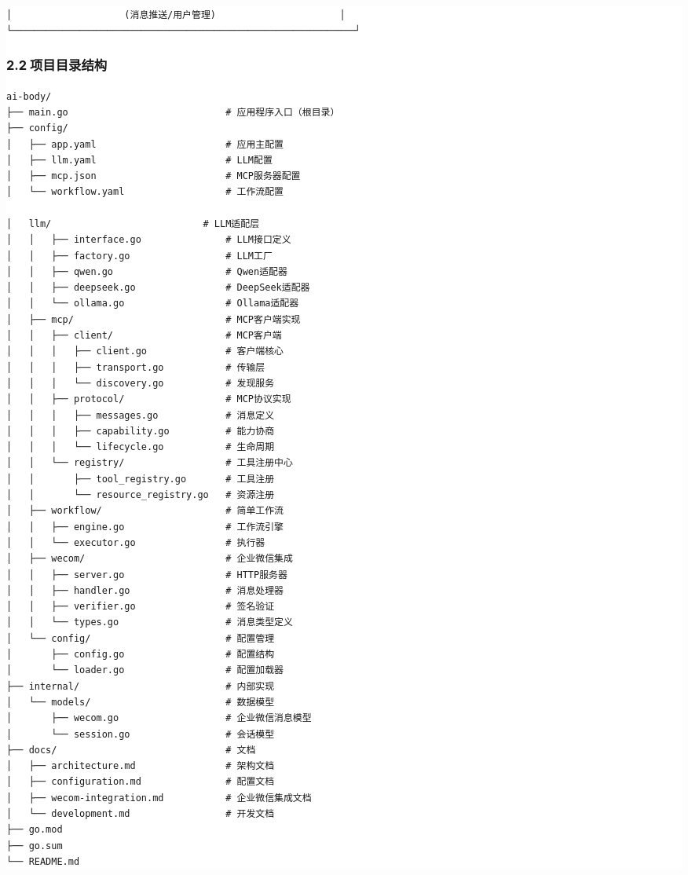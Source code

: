 ```
│                    (消息推送/用户管理)                      │
└─────────────────────────────────────────────────────────────┘
```

### 2.2 项目目录结构

```
ai-body/
├── main.go                            # 应用程序入口（根目录）
├── config/
│   ├── app.yaml                       # 应用主配置
│   ├── llm.yaml                       # LLM配置
│   ├── mcp.json                       # MCP服务器配置
│   └── workflow.yaml                  # 工作流配置

│   llm/                           # LLM适配层
│   │   ├── interface.go               # LLM接口定义
│   │   ├── factory.go                 # LLM工厂
│   │   ├── qwen.go                    # Qwen适配器
│   │   ├── deepseek.go                # DeepSeek适配器
│   │   └── ollama.go                  # Ollama适配器
│   ├── mcp/                           # MCP客户端实现
│   │   ├── client/                    # MCP客户端
│   │   │   ├── client.go              # 客户端核心
│   │   │   ├── transport.go           # 传输层
│   │   │   └── discovery.go           # 发现服务
│   │   ├── protocol/                  # MCP协议实现
│   │   │   ├── messages.go            # 消息定义
│   │   │   ├── capability.go          # 能力协商
│   │   │   └── lifecycle.go           # 生命周期
│   │   └── registry/                  # 工具注册中心
│   │       ├── tool_registry.go       # 工具注册
│   │       └── resource_registry.go   # 资源注册
│   ├── workflow/                      # 简单工作流
│   │   ├── engine.go                  # 工作流引擎
│   │   └── executor.go                # 执行器
│   ├── wecom/                         # 企业微信集成
│   │   ├── server.go                  # HTTP服务器
│   │   ├── handler.go                 # 消息处理器
│   │   ├── verifier.go                # 签名验证
│   │   └── types.go                   # 消息类型定义
│   └── config/                        # 配置管理
│       ├── config.go                  # 配置结构
│       └── loader.go                  # 配置加载器
├── internal/                          # 内部实现
│   └── models/                        # 数据模型
│       ├── wecom.go                   # 企业微信消息模型
│       └── session.go                 # 会话模型
├── docs/                              # 文档
│   ├── architecture.md                # 架构文档
│   ├── configuration.md               # 配置文档
│   ├── wecom-integration.md           # 企业微信集成文档
│   └── development.md                 # 开发文档
├── go.mod
├── go.sum
└── README.md
```
